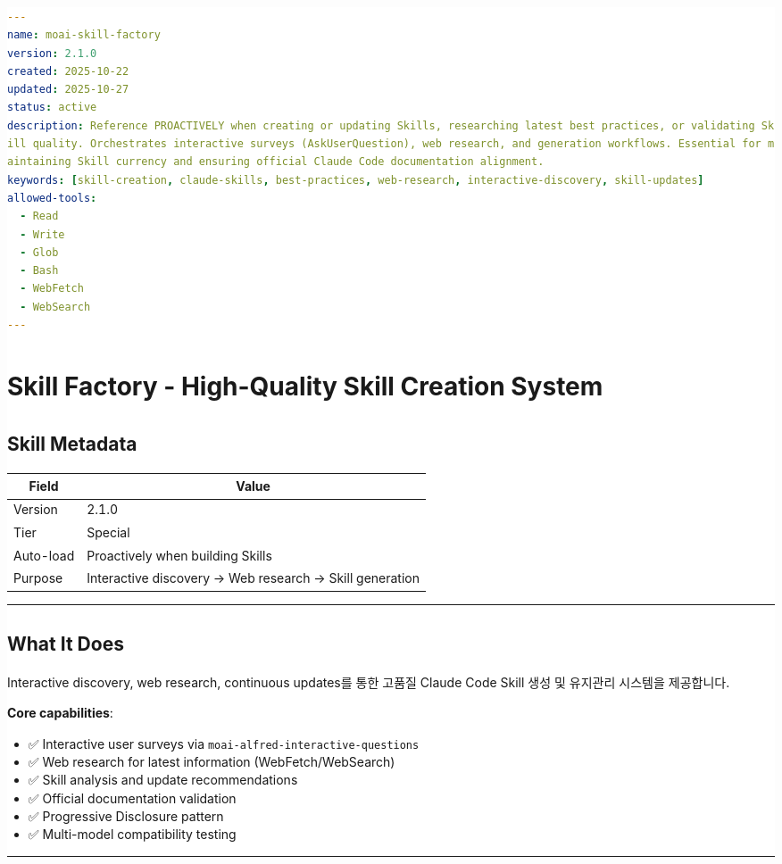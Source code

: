 ```yaml
---
name: moai-skill-factory
version: 2.1.0
created: 2025-10-22
updated: 2025-10-27
status: active
description: Reference PROACTIVELY when creating or updating Skills, researching latest best practices, or validating Skill quality. Orchestrates interactive surveys (AskUserQuestion), web research, and generation workflows. Essential for maintaining Skill currency and ensuring official Claude Code documentation alignment.
keywords: [skill-creation, claude-skills, best-practices, web-research, interactive-discovery, skill-updates]
allowed-tools:
  - Read
  - Write
  - Glob
  - Bash
  - WebFetch
  - WebSearch
---
```


# Skill Factory - High-Quality Skill Creation System

## Skill Metadata

| Field | Value |
| ----- | ----- |
| Version | 2.1.0 |
| Tier | Special |
| Auto-load | Proactively when building Skills |
| Purpose | Interactive discovery → Web research → Skill generation |

---

## What It Does

Interactive discovery, web research, continuous updates를 통한 고품질 Claude Code Skill 생성 및 유지관리 시스템을 제공합니다.

**Core capabilities**:
- ✅ Interactive user surveys via `moai-alfred-interactive-questions`
- ✅ Web research for latest information (WebFetch/WebSearch)
- ✅ Skill analysis and update recommendations
- ✅ Official documentation validation
- ✅ Progressive Disclosure pattern
- ✅ Multi-model compatibility testing

---